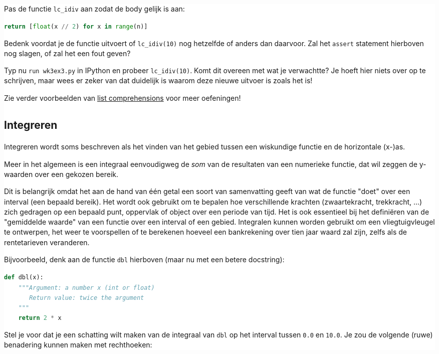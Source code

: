 Pas de functie `lc_idiv` aan zodat de body gelijk is aan:

```python
return [float(x // 2) for x in range(n)]
```

Bedenk voordat je de functie uitvoert of `lc_idiv(10)` nog hetzelfde of anders dan daarvoor. Zal het `assert` statement hierboven nog slagen, of zal het een fout geven?

Typ nu `run wk3ex3.py` in IPython en probeer `lc_idiv(10)`. Komt dit overeen met wat je verwachtte? Je hoeft hier niets over op te schrijven, maar wees er zeker van dat duidelijk is waarom deze nieuwe uitvoer is zoals het is!

Zie verder voorbeelden van [list comprehensions](../support/list_comprehension.md) voor meer oefeningen!

## Integreren

Integreren wordt soms beschreven als het vinden van het gebied tussen een wiskundige functie en de horizontale (x-)as.

Meer in het algemeen is een integraal eenvoudigweg de *som* van de resultaten van een numerieke functie, dat wil zeggen de y-waarden over een gekozen bereik.

Dit is belangrijk omdat het aan de hand van één getal een soort van samenvatting geeft van wat de functie "doet" over een interval (een bepaald bereik). Het wordt ook gebruikt om te bepalen hoe verschillende krachten (zwaartekracht, trekkracht, ...) zich gedragen op een bepaald punt, oppervlak of object over een periode van tijd. Het is ook essentieel bij het definiëren van de "gemiddelde waarde" van een functie over een interval of een gebied. Integralen kunnen worden gebruikt om een vliegtuigvleugel te ontwerpen, het weer te voorspellen of te berekenen hoeveel een bankrekening over tien jaar waard zal zijn, zelfs als de rentetarieven veranderen.

Bijvoorbeeld, denk aan de functie `dbl` hierboven (maar nu met een betere docstring):

```python
def dbl(x):
    """Argument: a number x (int or float)
       Return value: twice the argument
    """
    return 2 * x
```

Stel je voor dat je een schatting wilt maken van de integraal van `dbl` op het interval tussen `0.0` en `10.0`. Je zou de volgende (ruwe) benadering kunnen maken met rechthoeken:
